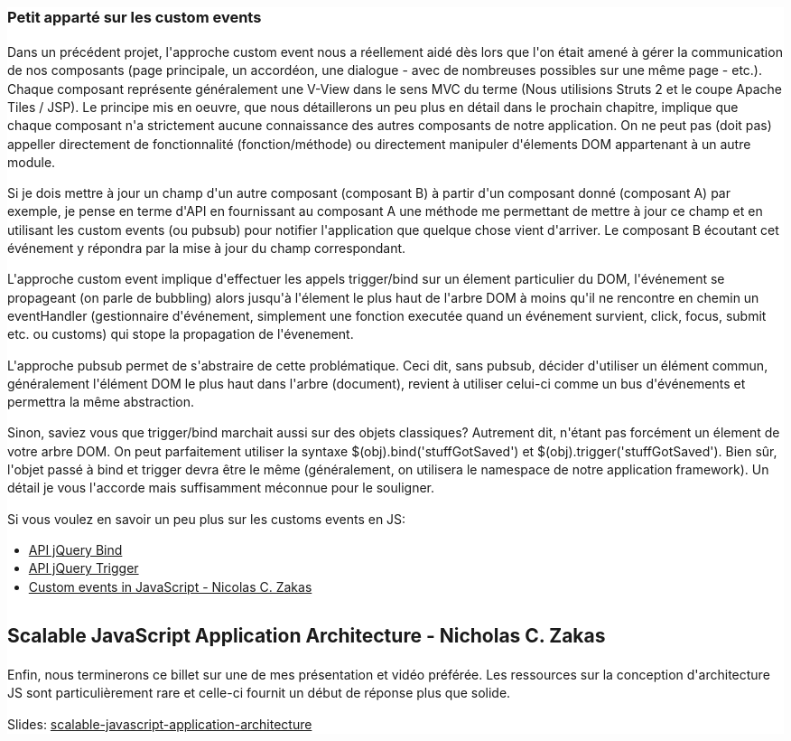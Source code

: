 ### Petit apparté sur les custom events

Dans un précédent projet, l'approche custom event nous a réellement aidé dès lors que l'on était amené à gérer la communication de nos composants (page principale, un accordéon, une dialogue - avec de nombreuses possibles sur une même page - etc.). Chaque composant représente généralement une V-View dans le sens MVC du terme (Nous utilisions Struts 2 et le coupe Apache Tiles / JSP). Le principe mis en oeuvre, que nous détaillerons un peu plus en détail dans le prochain chapitre, implique que chaque composant n'a strictement aucune connaissance des autres composants de notre application. On ne peut pas (doit pas) appeller directement de fonctionnalité (fonction/méthode) ou directement manipuler d'élements DOM appartenant à un autre module. 

Si je dois mettre à jour un champ d'un autre composant (composant B) à partir d'un composant donné (composant A) par exemple, je pense en terme d'API en fournissant au composant A une méthode me permettant de mettre à jour ce champ et en utilisant les custom events (ou pubsub) pour notifier l'application que quelque chose vient d'arriver. Le composant B écoutant cet événement y répondra par la mise à jour du champ correspondant.

L'approche custom event implique d'effectuer les appels trigger/bind sur un élement particulier du DOM, l'événement se propageant (on parle de bubbling) alors jusqu'à l'élement le plus haut de l'arbre DOM à moins qu'il ne rencontre en chemin un eventHandler (gestionnaire d'événement, simplement une fonction executée quand un événement survient, click, focus, submit etc. ou customs) qui stope la propagation de l'évenement.

L'approche pubsub permet de s'abstraire de cette problématique. Ceci dit, sans pubsub, décider d'utiliser un élément commun, généralement l'élément DOM le plus haut dans l'arbre (document), revient à utiliser celui-ci comme un bus d'événements et permettra la même abstraction.

Sinon, saviez vous que trigger/bind marchait aussi sur des objets classiques? Autrement dit, n'étant pas forcément un élement de votre arbre DOM.
On peut parfaitement utiliser la syntaxe $(obj).bind('stuffGotSaved') et $(obj).trigger('stuffGotSaved'). Bien sûr, l'objet passé à bind et trigger devra être le même (généralement, on utilisera le namespace de notre application framework). Un détail je vous l'accorde mais suffisamment méconnue pour le souligner.

Si vous voulez en savoir un peu plus sur les customs events en JS:

* [API jQuery Bind](http://api.jquery.com/bind) 
* [API jQuery Trigger](http://api.jquery.com/trigger)
* [Custom events in JavaScript - Nicolas C. Zakas](http://www.nczonline.net/blog/2010/03/09/custom-events-in-javascript/)

## Scalable JavaScript Application Architecture - Nicholas C. Zakas
Enfin, nous terminerons ce billet sur une de mes présentation et vidéo préférée. Les ressources sur la conception d'architecture JS sont particulièrement rare et celle-ci fournit un début de réponse plus que solide.

<div><object width="576" height="324"><param name="movie" value="http://d.yimg.com/nl/ydn/default/player.swf"></param><param name="flashVars" value="vid=15614368&"></param><param name="allowfullscreen" value="true"></param><param name="wmode" value="transparent"></param><embed width="576" height="324" allowFullScreen="true" src="http://d.yimg.com/nl/ydn/default/player.swf" type="application/x-shockwave-flash" flashvars="vid=15614368&"></embed></object></div>

Slides: [scalable-javascript-application-architecture](http://www.slideshare.net/nzakas/scalable-javascript-application-architecture)
